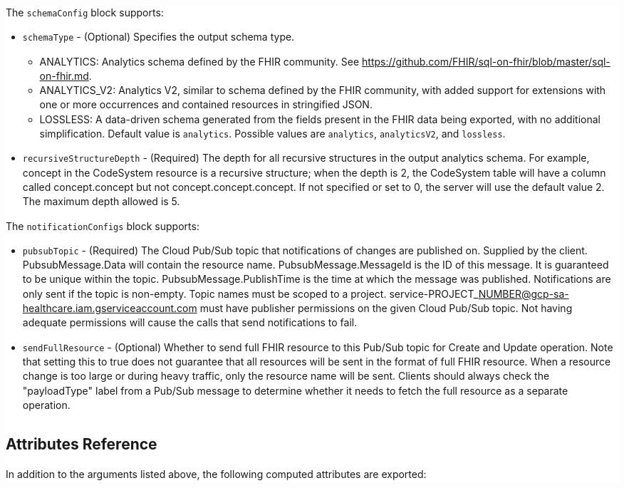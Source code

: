 <a name="nested_schema_config"></a>The `schemaConfig` block supports:

*   `schemaType` -
    (Optional)
    Specifies the output schema type.
    * ANALYTICS: Analytics schema defined by the FHIR community.
      See https://github.com/FHIR/sql-on-fhir/blob/master/sql-on-fhir.md.
    * ANALYTICS\_V2: Analytics V2, similar to schema defined by the FHIR community, with added support for extensions with one or more occurrences and contained resources in stringified JSON.
    * LOSSLESS: A data-driven schema generated from the fields present in the FHIR data being exported, with no additional simplification.
      Default value is `analytics`.
      Possible values are `analytics`, `analyticsV2`, and `lossless`.

*   `recursiveStructureDepth` -
    (Required)
    The depth for all recursive structures in the output analytics schema. For example, concept in the CodeSystem
    resource is a recursive structure; when the depth is 2, the CodeSystem table will have a column called
    concept.concept but not concept.concept.concept. If not specified or set to 0, the server will use the default
    value 2. The maximum depth allowed is 5.

<a name="nested_notification_configs"></a>The `notificationConfigs` block supports:

*   `pubsubTopic` -
    (Required)
    The Cloud Pub/Sub topic that notifications of changes are published on. Supplied by the client.
    PubsubMessage.Data will contain the resource name. PubsubMessage.MessageId is the ID of this message.
    It is guaranteed to be unique within the topic. PubsubMessage.PublishTime is the time at which the message
    was published. Notifications are only sent if the topic is non-empty. Topic names must be scoped to a
    project. service-PROJECT\_NUMBER@gcp-sa-healthcare.iam.gserviceaccount.com must have publisher permissions on the given
    Cloud Pub/Sub topic. Not having adequate permissions will cause the calls that send notifications to fail.

*   `sendFullResource` -
    (Optional)
    Whether to send full FHIR resource to this Pub/Sub topic for Create and Update operation.
    Note that setting this to true does not guarantee that all resources will be sent in the format of
    full FHIR resource. When a resource change is too large or during heavy traffic, only the resource name will be
    sent. Clients should always check the "payloadType" label from a Pub/Sub message to determine whether
    it needs to fetch the full resource as a separate operation.

## Attributes Reference

In addition to the arguments listed above, the following computed attributes are exported:
